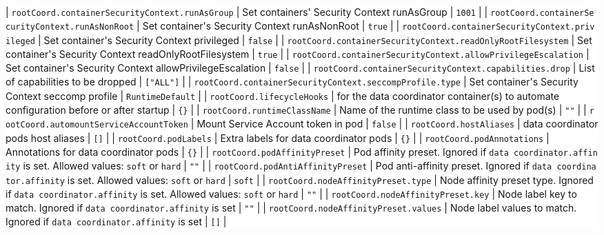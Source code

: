 | `rootCoord.containerSecurityContext.runAsGroup`               | Set containers' Security Context runAsGroup                                                                                                                                                                                           | `1001`           |
| `rootCoord.containerSecurityContext.runAsNonRoot`             | Set container's Security Context runAsNonRoot                                                                                                                                                                                         | `true`           |
| `rootCoord.containerSecurityContext.privileged`               | Set container's Security Context privileged                                                                                                                                                                                           | `false`          |
| `rootCoord.containerSecurityContext.readOnlyRootFilesystem`   | Set container's Security Context readOnlyRootFilesystem                                                                                                                                                                               | `true`           |
| `rootCoord.containerSecurityContext.allowPrivilegeEscalation` | Set container's Security Context allowPrivilegeEscalation                                                                                                                                                                             | `false`          |
| `rootCoord.containerSecurityContext.capabilities.drop`        | List of capabilities to be dropped                                                                                                                                                                                                    | `["ALL"]`        |
| `rootCoord.containerSecurityContext.seccompProfile.type`      | Set container's Security Context seccomp profile                                                                                                                                                                                      | `RuntimeDefault` |
| `rootCoord.lifecycleHooks`                                    | for the data coordinator container(s) to automate configuration before or after startup                                                                                                                                               | `{}`             |
| `rootCoord.runtimeClassName`                                  | Name of the runtime class to be used by pod(s)                                                                                                                                                                                        | `""`             |
| `rootCoord.automountServiceAccountToken`                      | Mount Service Account token in pod                                                                                                                                                                                                    | `false`          |
| `rootCoord.hostAliases`                                       | data coordinator pods host aliases                                                                                                                                                                                                    | `[]`             |
| `rootCoord.podLabels`                                         | Extra labels for data coordinator pods                                                                                                                                                                                                | `{}`             |
| `rootCoord.podAnnotations`                                    | Annotations for data coordinator pods                                                                                                                                                                                                 | `{}`             |
| `rootCoord.podAffinityPreset`                                 | Pod affinity preset. Ignored if `data coordinator.affinity` is set. Allowed values: `soft` or `hard`                                                                                                                                  | `""`             |
| `rootCoord.podAntiAffinityPreset`                             | Pod anti-affinity preset. Ignored if `data coordinator.affinity` is set. Allowed values: `soft` or `hard`                                                                                                                             | `soft`           |
| `rootCoord.nodeAffinityPreset.type`                           | Node affinity preset type. Ignored if `data coordinator.affinity` is set. Allowed values: `soft` or `hard`                                                                                                                            | `""`             |
| `rootCoord.nodeAffinityPreset.key`                            | Node label key to match. Ignored if `data coordinator.affinity` is set                                                                                                                                                                | `""`             |
| `rootCoord.nodeAffinityPreset.values`                         | Node label values to match. Ignored if `data coordinator.affinity` is set                                                                                                                                                             | `[]`             |